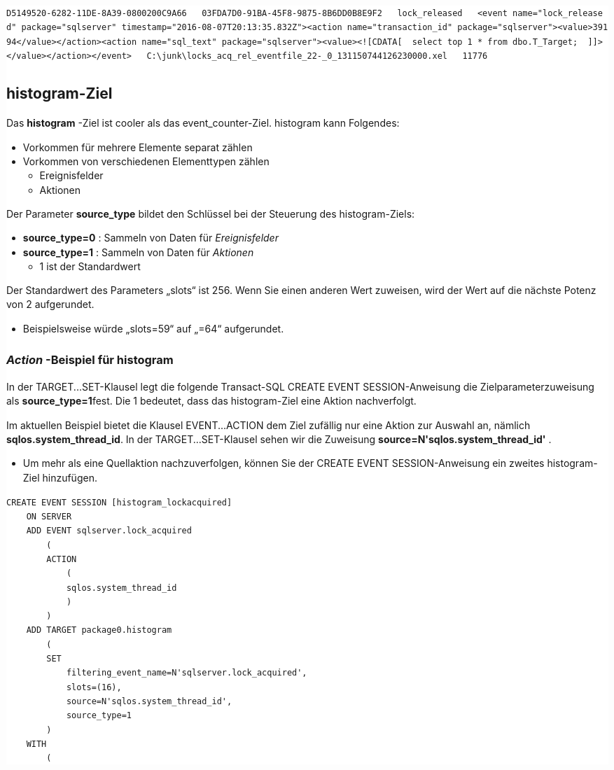 ```
D5149520-6282-11DE-8A39-0800200C9A66   03FDA7D0-91BA-45F8-9875-8B6DD0B8E9F2   lock_released   <event name="lock_released" package="sqlserver" timestamp="2016-08-07T20:13:35.832Z"><action name="transaction_id" package="sqlserver"><value>39194</value></action><action name="sql_text" package="sqlserver"><value><![CDATA[  select top 1 * from dbo.T_Target;  ]]></value></action></event>   C:\junk\locks_acq_rel_eventfile_22-_0_131150744126230000.xel   11776
```



<a name="h2_target_histogram"></a>

## <a name="histogram-target"></a>histogram-Ziel


Das **histogram** -Ziel ist cooler als das event_counter-Ziel. histogram kann Folgendes:

- Vorkommen für mehrere Elemente separat zählen
- Vorkommen von verschiedenen Elementtypen zählen
    - Ereignisfelder
    - Aktionen


Der Parameter **source_type** bildet den Schlüssel bei der Steuerung des histogram-Ziels:

- **source_type=0** : Sammeln von Daten für *Ereignisfelder*
- **source_type=1** : Sammeln von Daten für *Aktionen*
    - 1 ist der Standardwert


Der Standardwert des Parameters „slots“ ist 256. Wenn Sie einen anderen Wert zuweisen, wird der Wert auf die nächste Potenz von 2 aufgerundet.

- Beispielsweise würde „slots=59“ auf „=64“ aufgerundet.


### <a name="action-example-for-histogram"></a>*Action* -Beispiel für histogram


In der TARGET...SET-Klausel legt die folgende Transact-SQL CREATE EVENT SESSION-Anweisung die Zielparameterzuweisung als **source_type=1**fest. Die 1 bedeutet, dass das histogram-Ziel eine Aktion nachverfolgt.

Im aktuellen Beispiel bietet die Klausel EVENT...ACTION dem Ziel zufällig nur eine Aktion zur Auswahl an, nämlich **sqlos.system_thread_id**. In der TARGET...SET-Klausel sehen wir die Zuweisung **source=N'sqlos.system_thread_id'** .

- Um mehr als eine Quellaktion nachzuverfolgen, können Sie der CREATE EVENT SESSION-Anweisung ein zweites histogram-Ziel hinzufügen.


```tsql
CREATE EVENT SESSION [histogram_lockacquired]
    ON SERVER 
    ADD EVENT sqlserver.lock_acquired
        (
        ACTION
            (
            sqlos.system_thread_id
            )
        )
    ADD TARGET package0.histogram
        (
        SET
            filtering_event_name=N'sqlserver.lock_acquired',
            slots=(16),
            source=N'sqlos.system_thread_id',
            source_type=1
        )
    WITH
        (
```
